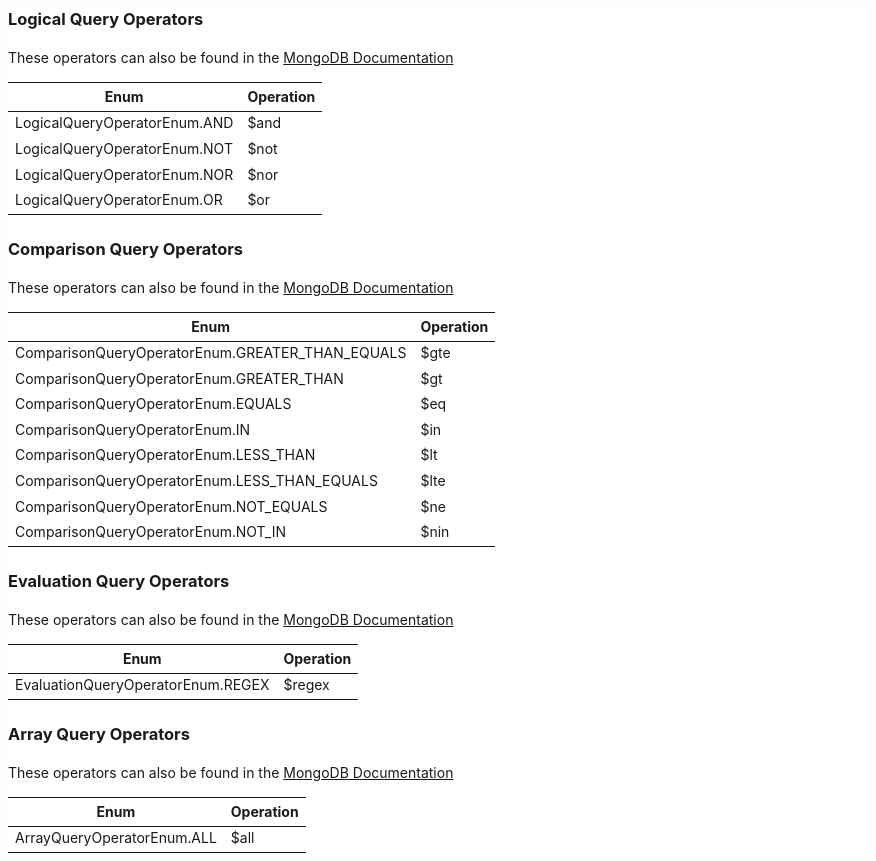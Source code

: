 ### Logical Query Operators

These operators can also be found in the [MongoDB Documentation](https://docs.mongodb.com/manual/reference/operator/query-logical/)

| Enum                         | Operation |
| ---------------------------- | --------- |
| LogicalQueryOperatorEnum.AND | \$and     |
| LogicalQueryOperatorEnum.NOT | \$not     |
| LogicalQueryOperatorEnum.NOR | \$nor     |
| LogicalQueryOperatorEnum.OR  | \$or      |

### Comparison Query Operators

These operators can also be found in the [MongoDB Documentation](https://docs.mongodb.com/manual/reference/operator/query-comparison/)

| Enum                                            | Operation |
| ----------------------------------------------- | --------- |
| ComparisonQueryOperatorEnum.GREATER_THAN_EQUALS | \$gte     |
| ComparisonQueryOperatorEnum.GREATER_THAN        | \$gt      |
| ComparisonQueryOperatorEnum.EQUALS              | \$eq      |
| ComparisonQueryOperatorEnum.IN                  | \$in      |
| ComparisonQueryOperatorEnum.LESS_THAN           | \$lt      |
| ComparisonQueryOperatorEnum.LESS_THAN_EQUALS    | \$lte     |
| ComparisonQueryOperatorEnum.NOT_EQUALS          | \$ne      |
| ComparisonQueryOperatorEnum.NOT_IN              | \$nin     |

### Evaluation Query Operators

These operators can also be found in the [MongoDB Documentation](https://docs.mongodb.com/manual/reference/operator/query-evaluation/)

| Enum                              | Operation |
| --------------------------------- | --------- |
| EvaluationQueryOperatorEnum.REGEX | \$regex   |

### Array Query Operators

These operators can also be found in the [MongoDB Documentation](https://docs.mongodb.com/manual/reference/operator/query-array/)

| Enum                       | Operation |
| -------------------------- | --------- |
| ArrayQueryOperatorEnum.ALL | \$all     |

